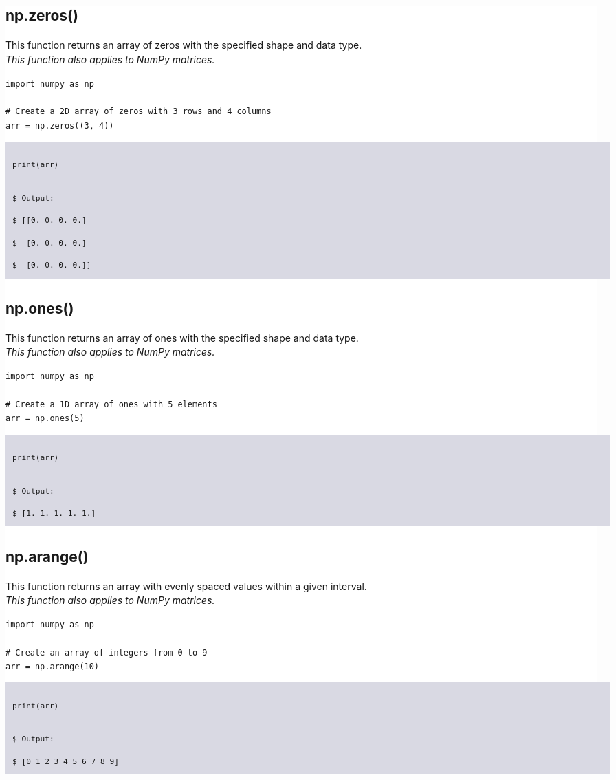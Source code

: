 
## np.zeros()

This function returns an array of zeros with the specified shape and data type. <br>
*This function also applies to NumPy matrices.*

```
import numpy as np

# Create a 2D array of zeros with 3 rows and 4 columns
arr = np.zeros((3, 4))
```
<code style="background-color: #d9d9e3;  padding: 10px 10px; width:100%; display: block; margin-top: 10px; font-size:0.8em;">
print(arr) <br><br>
$ Output: <br>
$ [[0. 0. 0. 0.] <br>
$ &nbsp;[0. 0. 0. 0.] <br>
$ &nbsp;[0. 0. 0. 0.]]
</code>

## np.ones()

This function returns an array of ones with the specified shape and data type. <br>
*This function also applies to NumPy matrices.*

```
import numpy as np

# Create a 1D array of ones with 5 elements
arr = np.ones(5)
```
<code style="background-color: #d9d9e3;  padding: 10px 10px; width:100%; display: block; margin-top: 10px; font-size:0.8em;">
print(arr) <br><br>
$ Output: <br>
$ [1. 1. 1. 1. 1.]
</code>

## np.arange()

This function returns an array with evenly spaced values within a given interval. <br>
*This function also applies to NumPy matrices.*

```
import numpy as np

# Create an array of integers from 0 to 9
arr = np.arange(10)
```
<code style="background-color: #d9d9e3;  padding: 10px 10px; width:100%; display: block; margin-top: 10px; font-size:0.8em;">
print(arr) <br><br>
$ Output: <br>
$ [0 1 2 3 4 5 6 7 8 9]
</code>
